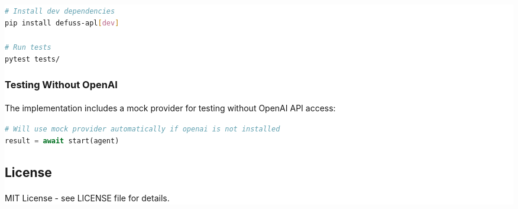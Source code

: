 ```bash
# Install dev dependencies
pip install defuss-apl[dev]

# Run tests
pytest tests/
```

### Testing Without OpenAI

The implementation includes a mock provider for testing without OpenAI API access:

```python
# Will use mock provider automatically if openai is not installed
result = await start(agent)
```

## License

MIT License - see LICENSE file for details.
